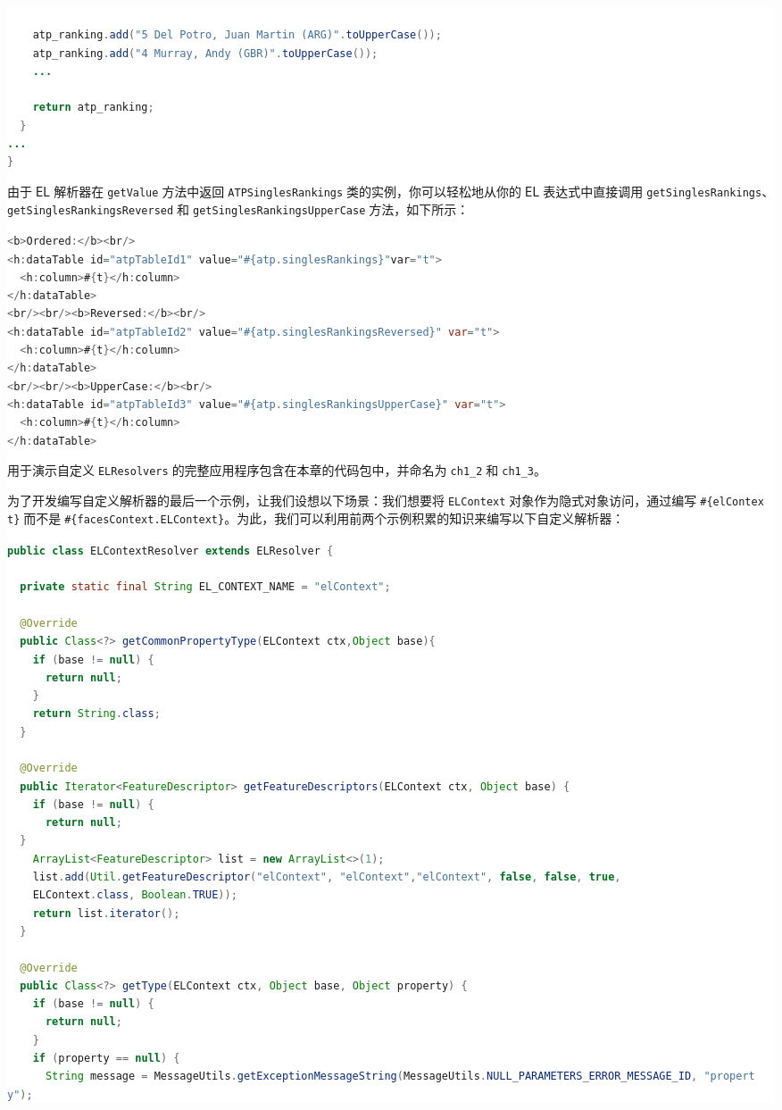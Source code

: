```java

    atp_ranking.add("5 Del Potro, Juan Martin (ARG)".toUpperCase());                        
    atp_ranking.add("4 Murray, Andy (GBR)".toUpperCase());
    ...

    return atp_ranking;
  }
...
}
```

由于 EL 解析器在 `getValue` 方法中返回 `ATPSinglesRankings` 类的实例，你可以轻松地从你的 EL 表达式中直接调用 `getSinglesRankings`、`getSinglesRankingsReversed` 和 `getSinglesRankingsUpperCase` 方法，如下所示：

```java
<b>Ordered:</b><br/>
<h:dataTable id="atpTableId1" value="#{atp.singlesRankings}"var="t">
  <h:column>#{t}</h:column>
</h:dataTable>
<br/><br/><b>Reversed:</b><br/>
<h:dataTable id="atpTableId2" value="#{atp.singlesRankingsReversed}" var="t">
  <h:column>#{t}</h:column>
</h:dataTable>
<br/><br/><b>UpperCase:</b><br/>
<h:dataTable id="atpTableId3" value="#{atp.singlesRankingsUpperCase}" var="t">
  <h:column>#{t}</h:column>
</h:dataTable>
```

用于演示自定义 `ELResolvers` 的完整应用程序包含在本章的代码包中，并命名为 `ch1_2` 和 `ch1_3`。

为了开发编写自定义解析器的最后一个示例，让我们设想以下场景：我们想要将 `ELContext` 对象作为隐式对象访问，通过编写 `#{elContext}` 而不是 `#{facesContext.ELContext}`。为此，我们可以利用前两个示例积累的知识来编写以下自定义解析器：

```java
public class ELContextResolver extends ELResolver {

  private static final String EL_CONTEXT_NAME = "elContext";

  @Override
  public Class<?> getCommonPropertyType(ELContext ctx,Object base){
    if (base != null) {
      return null;
    }
    return String.class;
  }

  @Override
  public Iterator<FeatureDescriptor> getFeatureDescriptors(ELContext ctx, Object base) {
    if (base != null) {
      return null;
  }
    ArrayList<FeatureDescriptor> list = new ArrayList<>(1);
    list.add(Util.getFeatureDescriptor("elContext", "elContext","elContext", false, false, true, 
    ELContext.class, Boolean.TRUE));
    return list.iterator();
  }

  @Override
  public Class<?> getType(ELContext ctx, Object base, Object property) {
    if (base != null) {
      return null;
    }
    if (property == null) {
      String message = MessageUtils.getExceptionMessageString(MessageUtils.NULL_PARAMETERS_ERROR_MESSAGE_ID, "property");
```